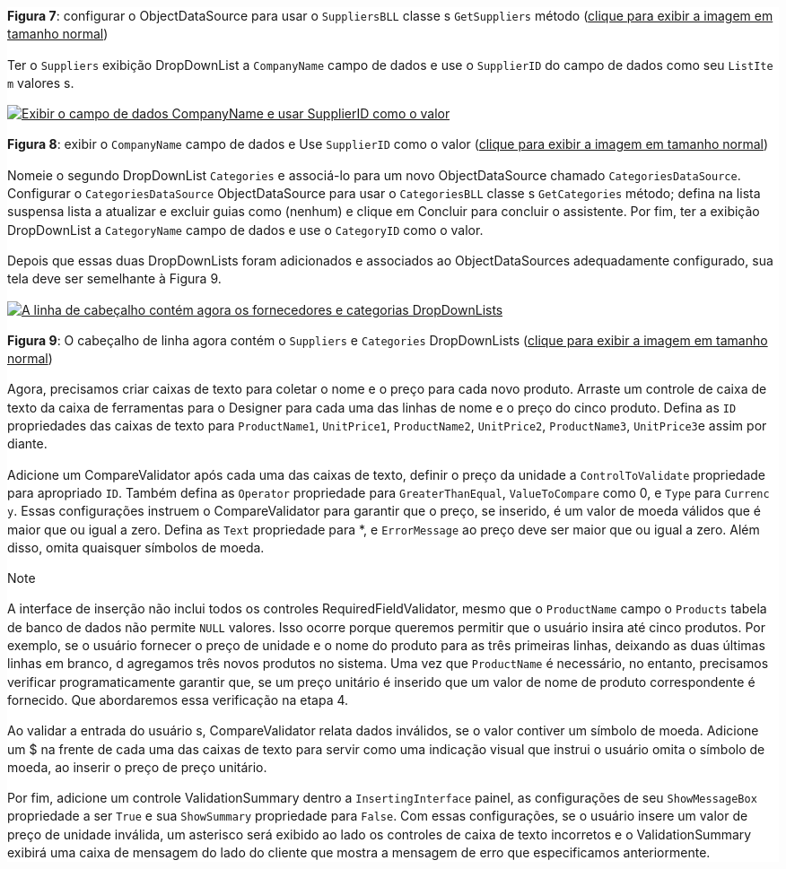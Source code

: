 **Figura 7**: configurar o ObjectDataSource para usar o `SuppliersBLL` classe s `GetSuppliers` método ([clique para exibir a imagem em tamanho normal](batch-inserting-vb/_static/image21.png))


Ter o `Suppliers` exibição DropDownList a `CompanyName` campo de dados e use o `SupplierID` do campo de dados como seu `ListItem` valores s.


[![Exibir o campo de dados CompanyName e usar SupplierID como o valor](batch-inserting-vb/_static/image23.png)](batch-inserting-vb/_static/image22.png)

**Figura 8**: exibir o `CompanyName` campo de dados e Use `SupplierID` como o valor ([clique para exibir a imagem em tamanho normal](batch-inserting-vb/_static/image24.png))


Nomeie o segundo DropDownList `Categories` e associá-lo para um novo ObjectDataSource chamado `CategoriesDataSource`. Configurar o `CategoriesDataSource` ObjectDataSource para usar o `CategoriesBLL` classe s `GetCategories` método; defina na lista suspensa lista a atualizar e excluir guias como (nenhum) e clique em Concluir para concluir o assistente. Por fim, ter a exibição DropDownList a `CategoryName` campo de dados e use o `CategoryID` como o valor.

Depois que essas duas DropDownLists foram adicionados e associados ao ObjectDataSources adequadamente configurado, sua tela deve ser semelhante à Figura 9.


[![A linha de cabeçalho contém agora os fornecedores e categorias DropDownLists](batch-inserting-vb/_static/image26.png)](batch-inserting-vb/_static/image25.png)

**Figura 9**: O cabeçalho de linha agora contém o `Suppliers` e `Categories` DropDownLists ([clique para exibir a imagem em tamanho normal](batch-inserting-vb/_static/image27.png))


Agora, precisamos criar caixas de texto para coletar o nome e o preço para cada novo produto. Arraste um controle de caixa de texto da caixa de ferramentas para o Designer para cada uma das linhas de nome e o preço do cinco produto. Defina as `ID` propriedades das caixas de texto para `ProductName1`, `UnitPrice1`, `ProductName2`, `UnitPrice2`, `ProductName3`, `UnitPrice3`e assim por diante.

Adicione um CompareValidator após cada uma das caixas de texto, definir o preço da unidade a `ControlToValidate` propriedade para apropriado `ID`. Também defina as `Operator` propriedade para `GreaterThanEqual`, `ValueToCompare` como 0, e `Type` para `Currency`. Essas configurações instruem o CompareValidator para garantir que o preço, se inserido, é um valor de moeda válidos que é maior que ou igual a zero. Defina as `Text` propriedade para \*, e `ErrorMessage` ao preço deve ser maior que ou igual a zero. Além disso, omita quaisquer símbolos de moeda.

> [!NOTE]
> A interface de inserção não inclui todos os controles RequiredFieldValidator, mesmo que o `ProductName` campo o `Products` tabela de banco de dados não permite `NULL` valores. Isso ocorre porque queremos permitir que o usuário insira até cinco produtos. Por exemplo, se o usuário fornecer o preço de unidade e o nome do produto para as três primeiras linhas, deixando as duas últimas linhas em branco, d agregamos três novos produtos no sistema. Uma vez que `ProductName` é necessário, no entanto, precisamos verificar programaticamente garantir que, se um preço unitário é inserido que um valor de nome de produto correspondente é fornecido. Que abordaremos essa verificação na etapa 4.


Ao validar a entrada do usuário s, CompareValidator relata dados inválidos, se o valor contiver um símbolo de moeda. Adicione um $ na frente de cada uma das caixas de texto para servir como uma indicação visual que instrui o usuário omita o símbolo de moeda, ao inserir o preço de preço unitário.

Por fim, adicione um controle ValidationSummary dentro a `InsertingInterface` painel, as configurações de seu `ShowMessageBox` propriedade a ser `True` e sua `ShowSummary` propriedade para `False`. Com essas configurações, se o usuário insere um valor de preço de unidade inválida, um asterisco será exibido ao lado os controles de caixa de texto incorretos e o ValidationSummary exibirá uma caixa de mensagem do lado do cliente que mostra a mensagem de erro que especificamos anteriormente.
